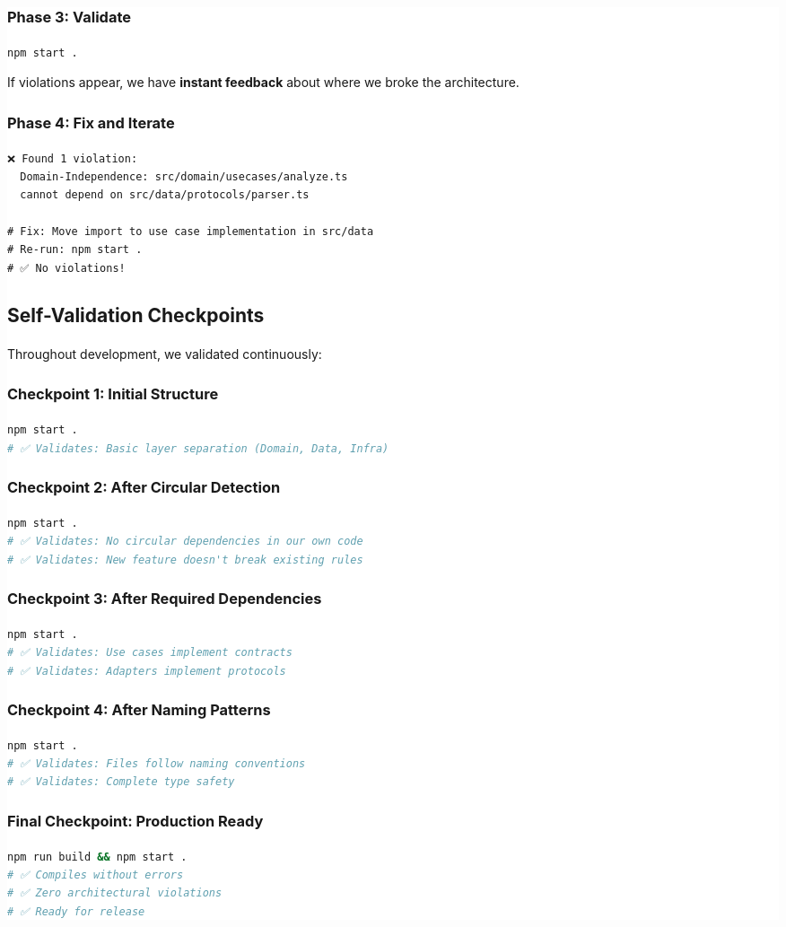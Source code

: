 ### Phase 3: Validate

```bash
npm start .
```

If violations appear, we have **instant feedback** about where we broke the architecture.

### Phase 4: Fix and Iterate

```
❌ Found 1 violation:
  Domain-Independence: src/domain/usecases/analyze.ts
  cannot depend on src/data/protocols/parser.ts

# Fix: Move import to use case implementation in src/data
# Re-run: npm start .
# ✅ No violations!
```

## Self-Validation Checkpoints

Throughout development, we validated continuously:

### Checkpoint 1: Initial Structure
```bash
npm start .
# ✅ Validates: Basic layer separation (Domain, Data, Infra)
```

### Checkpoint 2: After Circular Detection
```bash
npm start .
# ✅ Validates: No circular dependencies in our own code
# ✅ Validates: New feature doesn't break existing rules
```

### Checkpoint 3: After Required Dependencies
```bash
npm start .
# ✅ Validates: Use cases implement contracts
# ✅ Validates: Adapters implement protocols
```

### Checkpoint 4: After Naming Patterns
```bash
npm start .
# ✅ Validates: Files follow naming conventions
# ✅ Validates: Complete type safety
```

### Final Checkpoint: Production Ready
```bash
npm run build && npm start .
# ✅ Compiles without errors
# ✅ Zero architectural violations
# ✅ Ready for release
```
